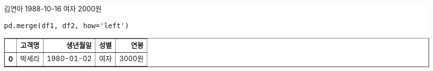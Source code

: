 <td>김연아</td>
<td>1988-10-16</td>
<td>여자</td>
<td>2000원</td>
</tr>
</tbody>
</table>
</div>
</div>
</div>
</div>
</div>
</div><div class="jp-Cell jp-CodeCell jp-Notebook-cell">
<div class="jp-Cell-inputWrapper">
<div class="jp-InputArea jp-Cell-inputArea">

<div class="jp-CodeMirrorEditor jp-Editor jp-InputArea-editor" data-type="inline">
<div class="CodeMirror cm-s-jupyter">
<div class="highlight hl-ipython3"><pre><span></span><span class="n">pd</span><span class="o">.</span><span class="n">merge</span><span class="p">(</span><span class="n">df1</span><span class="p">,</span> <span class="n">df2</span><span class="p">,</span> <span class="n">how</span><span class="o">=</span><span class="s1">'left'</span><span class="p">)</span>
</pre></div>
</div>
</div>
</div>
</div>
<div class="jp-Cell-outputWrapper">
<div class="jp-OutputArea jp-Cell-outputArea">
<div class="jp-OutputArea-child">

<div class="jp-RenderedHTMLCommon jp-RenderedHTML jp-OutputArea-output jp-OutputArea-executeResult" data-mime-type="text/html">
<div>
<style scoped="">
    .dataframe tbody tr th:only-of-type {
        vertical-align: middle;
    }

    .dataframe tbody tr th {
        vertical-align: top;
    }

    .dataframe thead th {
        text-align: right;
    }
</style>
<table border="1" class="dataframe">
<thead>
<tr style="text-align: right;">
<th></th>
<th>고객명</th>
<th>생년월일</th>
<th>성별</th>
<th>연봉</th>
</tr>
</thead>
<tbody>
<tr>
<th>0</th>
<td>박세리</td>
<td>1980-01-02</td>
<td>여자</td>
<td>3000원</td>
</tr>